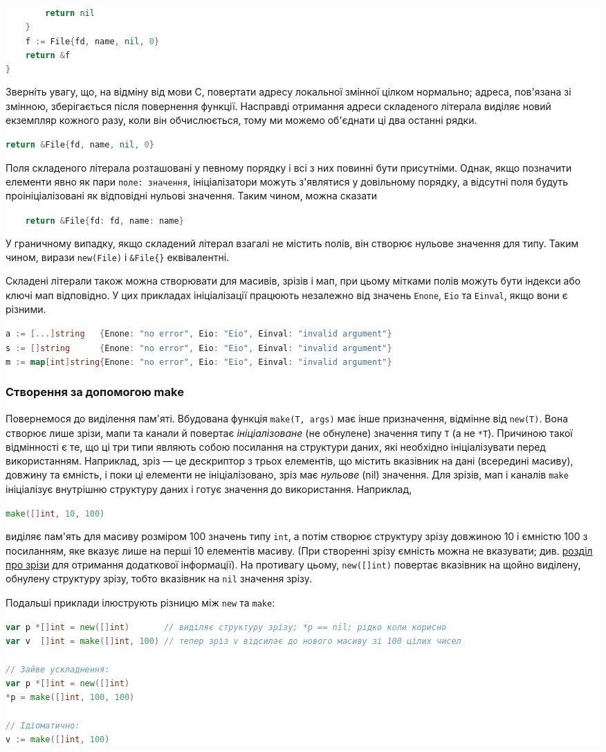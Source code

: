 ```go
        return nil
    }
    f := File{fd, name, nil, 0}
    return &f
}
```
Зверніть увагу, що, на відміну від мови C, повертати адресу локальної змінної цілком нормально; адреса, пов'язана зі змінною, зберігається після повернення функції. Насправді отримання адреси складеного літерала виділяє новий екземпляр кожного разу, коли він обчислюється, тому ми можемо об'єднати ці два останні рядки.
```go
return &File{fd, name, nil, 0}
```
Поля складеного літерала розташовані у певному порядку і всі з них повинні бути присутніми. Однак, якщо позначити елементи явно як пари `поле: значення`, ініціалізатори можуть з'являтися у довільному порядку, а відсутні поля будуть проініціалізовані як відповідні нульові значення. Таким чином, можна сказати
```go
    return &File{fd: fd, name: name}
```
У граничному випадку, якщо складений літерал взагалі не містить полів, він створює нульове значення для типу. Таким чином, вирази `new(File)` і `&File{}` еквівалентні.

Складені літерали також можна створювати для масивів, зрізів і мап, при цьому мітками полів можуть бути індекси або ключі мап відповідно. У цих прикладах ініціалізації працюють незалежно від значень `Enone`, `Eio` та `Einval`, якщо вони є різними.
```go
a := [...]string   {Enone: "no error", Eio: "Eio", Einval: "invalid argument"}
s := []string      {Enone: "no error", Eio: "Eio", Einval: "invalid argument"}
m := map[int]string{Enone: "no error", Eio: "Eio", Einval: "invalid argument"}
```

### Створення за допомогою make
Повернемося до виділення пам'яті. Вбудована функція `make(T, args)` має інше призначення, відмінне від `new(T)`. Вона створює лише зрізи, мапи та канали й повертає _ініціалізоване_ (не обнулене) значення типу `T` (а не `*T`). Причиною такої відмінності є те, що ці три типи являють собою посилання на структури даних, які необхідно ініціалізувати перед використанням. Наприклад, зріз — це дескриптор з трьох елементів, що містить вказівник на дані (всередині масиву), довжину та ємність, і поки ці елементи не ініціалізовано, зріз має _нульове_ (nil) значення. Для зрізів, мап і каналів `make` ініціалізує внутрішню структуру даних і готує значення до використання. Наприклад,
```go
make([]int, 10, 100)
```
виділяє пам'ять для масиву розміром 100 значень типу `int`, а потім створює структуру зрізу довжиною 10 і ємністю 100 з посиланням, яке вказує лише на перші 10 елементів масиву. (При створенні зрізу ємність можна не вказувати; див. [розділ про зрізи](#Зрізи) для отримання додаткової інформації). На противагу цьому, `new([]int)` повертає вказівник на щойно виділену, обнулену структуру зрізу, тобто вказівник на `nil` значення зрізу.

Подальші приклади ілюструють різницю між `new` та `make`:
```go
var p *[]int = new([]int)       // виділяє структуру зрізу; *p == nil; рідко коли корисно
var v  []int = make([]int, 100) // тепер зріз v відсилає до нового масиву зі 100 цілих чисел

// Зайве ускладнення:
var p *[]int = new([]int)
*p = make([]int, 100, 100)

// Ідіоматично:
v := make([]int, 100)
```
